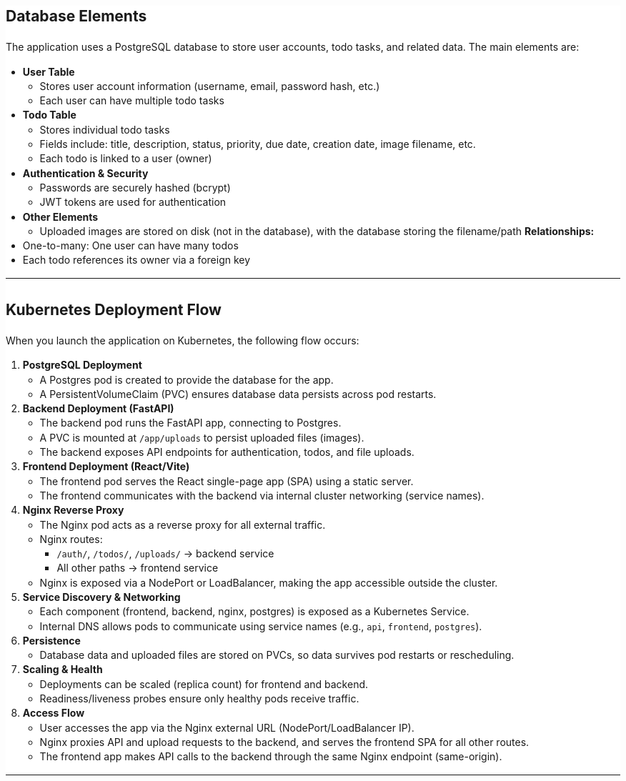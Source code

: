 
## Database Elements

The application uses a PostgreSQL database to store user accounts, todo tasks, and related data. The main elements are:

- **User Table**
  - Stores user account information (username, email, password hash, etc.)
  - Each user can have multiple todo tasks
- **Todo Table**
  - Stores individual todo tasks
  - Fields include: title, description, status, priority, due date, creation date, image filename, etc.
  - Each todo is linked to a user (owner)
- **Authentication & Security**
  - Passwords are securely hashed (bcrypt)
  - JWT tokens are used for authentication
- **Other Elements**
  - Uploaded images are stored on disk (not in the database), with the database storing the filename/path
    **Relationships:**
- One-to-many: One user can have many todos
- Each todo references its owner via a foreign key

---

## Kubernetes Deployment Flow

When you launch the application on Kubernetes, the following flow occurs:

1. **PostgreSQL Deployment**
   - A Postgres pod is created to provide the database for the app.
   - A PersistentVolumeClaim (PVC) ensures database data persists across pod restarts.
2. **Backend Deployment (FastAPI)**
   - The backend pod runs the FastAPI app, connecting to Postgres.
   - A PVC is mounted at `/app/uploads` to persist uploaded files (images).
   - The backend exposes API endpoints for authentication, todos, and file uploads.
3. **Frontend Deployment (React/Vite)**
   - The frontend pod serves the React single-page app (SPA) using a static server.
   - The frontend communicates with the backend via internal cluster networking (service names).
4. **Nginx Reverse Proxy**
   - The Nginx pod acts as a reverse proxy for all external traffic.
   - Nginx routes:
     - `/auth/`, `/todos/`, `/uploads/` → backend service
     - All other paths → frontend service
   - Nginx is exposed via a NodePort or LoadBalancer, making the app accessible outside the cluster.
5. **Service Discovery & Networking**
   - Each component (frontend, backend, nginx, postgres) is exposed as a Kubernetes Service.
   - Internal DNS allows pods to communicate using service names (e.g., `api`, `frontend`, `postgres`).
6. **Persistence**
   - Database data and uploaded files are stored on PVCs, so data survives pod restarts or rescheduling.
7. **Scaling & Health**
   - Deployments can be scaled (replica count) for frontend and backend.
   - Readiness/liveness probes ensure only healthy pods receive traffic.
8. **Access Flow**
   - User accesses the app via the Nginx external URL (NodePort/LoadBalancer IP).
   - Nginx proxies API and upload requests to the backend, and serves the frontend SPA for all other routes.
   - The frontend app makes API calls to the backend through the same Nginx endpoint (same-origin).

---